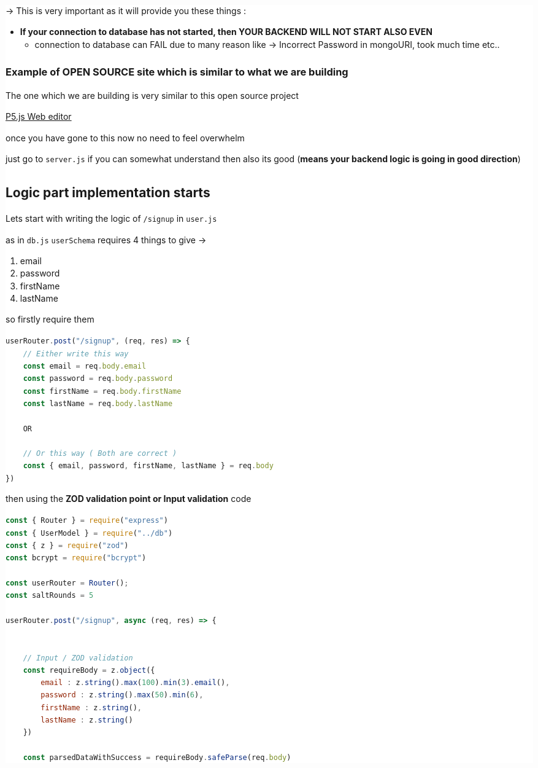 -> This is very important as it will provide you these things :
- **If your connection to database has not started, then YOUR BACKEND WILL NOT START ALSO EVEN**
    - connection to database can FAIL due to many reason like -> Incorrect Password in mongoURI, took much time etc..


### **Example of OPEN SOURCE site which is similar to what we are building**

The one which we are building is very similar to this open source project

[P5.js Web editor](http://github.com/processing/p5.js-web-editor)

once you have gone to this now no need to feel overwhelm

just go to `server.js` if you can somewhat understand then also its good (**means your backend logic is going in good direction**)

## **Logic part implementation starts** 

Lets start with writing the logic of `/signup` in `user.js`

as in `db.js` `userSchema` requires 4 things to give ->

1. email
2. password
3. firstName
4. lastName

so firstly require them 

```javascript
userRouter.post("/signup", (req, res) => {
    // Either write this way
    const email = req.body.email
    const password = req.body.password
    const firstName = req.body.firstName 
    const lastName = req.body.lastName 

    OR 

    // Or this way ( Both are correct )
    const { email, password, firstName, lastName } = req.body    
})
```
then using the **ZOD validation point or Input validation** code 

```javascript
const { Router } = require("express")
const { UserModel } = require("../db")
const { z } = require("zod")
const bcrypt = require("bcrypt")

const userRouter = Router();
const saltRounds = 5

userRouter.post("/signup", async (req, res) => {

    
    // Input / ZOD validation
    const requireBody = z.object({
        email : z.string().max(100).min(3).email(),
        password : z.string().max(50).min(6),
        firstName : z.string(),
        lastName : z.string()
    })
    
    const parsedDataWithSuccess = requireBody.safeParse(req.body)
```